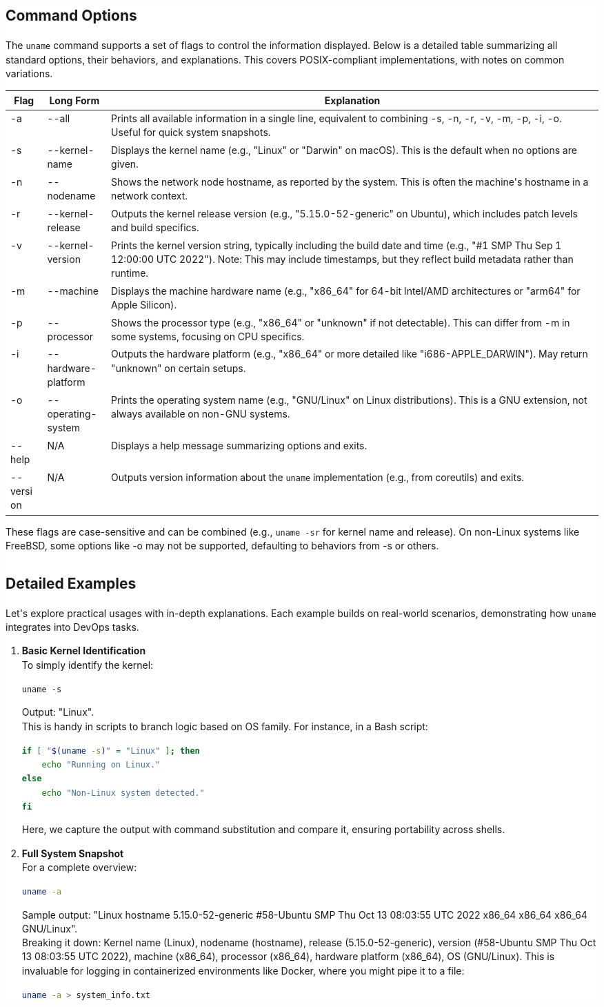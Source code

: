 ## Command Options

The `uname` command supports a set of flags to control the information displayed. Below is a detailed table summarizing all standard options, their behaviors, and explanations. This covers POSIX-compliant implementations, with notes on common variations.

| Flag | Long Form | Explanation |
|------|-----------|-------------|
| -a   | --all     | Prints all available information in a single line, equivalent to combining -s, -n, -r, -v, -m, -p, -i, -o. Useful for quick system snapshots. |
| -s   | --kernel-name | Displays the kernel name (e.g., "Linux" or "Darwin" on macOS). This is the default when no options are given. |
| -n   | --nodename | Shows the network node hostname, as reported by the system. This is often the machine's hostname in a network context. |
| -r   | --kernel-release | Outputs the kernel release version (e.g., "5.15.0-52-generic" on Ubuntu), which includes patch levels and build specifics. |
| -v   | --kernel-version | Prints the kernel version string, typically including the build date and time (e.g., "#1 SMP Thu Sep 1 12:00:00 UTC 2022"). Note: This may include timestamps, but they reflect build metadata rather than runtime. |
| -m   | --machine | Displays the machine hardware name (e.g., "x86_64" for 64-bit Intel/AMD architectures or "arm64" for Apple Silicon). |
| -p   | --processor | Shows the processor type (e.g., "x86_64" or "unknown" if not detectable). This can differ from -m in some systems, focusing on CPU specifics. |
| -i   | --hardware-platform | Outputs the hardware platform (e.g., "x86_64" or more detailed like "i686-APPLE_DARWIN"). May return "unknown" on certain setups. |
| -o   | --operating-system | Prints the operating system name (e.g., "GNU/Linux" on Linux distributions). This is a GNU extension, not always available on non-GNU systems. |
| --help | N/A     | Displays a help message summarizing options and exits. |
| --version | N/A  | Outputs version information about the `uname` implementation (e.g., from coreutils) and exits. |

These flags are case-sensitive and can be combined (e.g., `uname -sr` for kernel name and release). On non-Linux systems like FreeBSD, some options like -o may not be supported, defaulting to behaviors from -s or others.

## Detailed Examples

Let's explore practical usages with in-depth explanations. Each example builds on real-world scenarios, demonstrating how `uname` integrates into DevOps tasks.

1. **Basic Kernel Identification**  
   To simply identify the kernel:  
   ```bash:disable-run
   uname -s
   ```  
   Output: "Linux".  
   This is handy in scripts to branch logic based on OS family. For instance, in a Bash script:  
   ```bash
   if [ "$(uname -s)" = "Linux" ]; then
       echo "Running on Linux."
   else
       echo "Non-Linux system detected."
   fi
   ```  
   Here, we capture the output with command substitution and compare it, ensuring portability across shells.

2. **Full System Snapshot**  
   For a complete overview:  
   ```bash
   uname -a
   ```  
   Sample output: "Linux hostname 5.15.0-52-generic #58-Ubuntu SMP Thu Oct 13 08:03:55 UTC 2022 x86_64 x86_64 x86_64 GNU/Linux".  
   Breaking it down: Kernel name (Linux), nodename (hostname), release (5.15.0-52-generic), version (#58-Ubuntu SMP Thu Oct 13 08:03:55 UTC 2022), machine (x86_64), processor (x86_64), hardware platform (x86_64), OS (GNU/Linux). This is invaluable for logging in containerized environments like Docker, where you might pipe it to a file:  
   ```bash
   uname -a > system_info.txt
   ```
